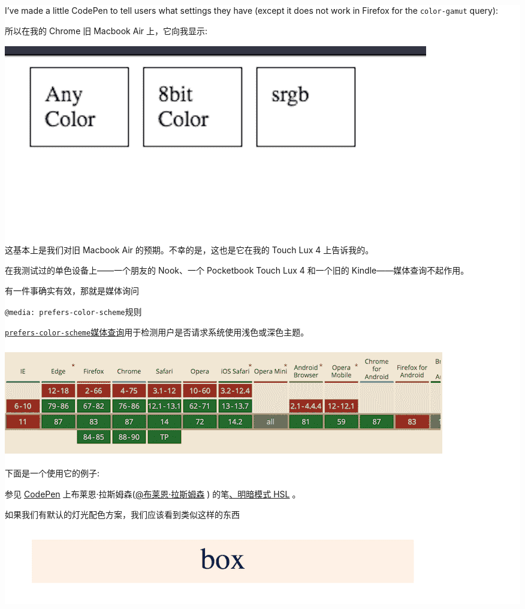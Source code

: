 I’ve made a little CodePen to tell users what settings they have (except it does not work in Firefox for the `color-gamut` query):

所以在我的 Chrome 旧 Macbook Air 上，它向我显示:

![Output of Monochrome Query Using Chrome](img/b164b7f3af2b98340e2ca754da45a528.png)

这基本上是我们对旧 Macbook Air 的预期。不幸的是，这也是它在我的 Touch Lux 4 上告诉我的。

在我测试过的单色设备上——一个朋友的 Nook、一个 Pocketbook Touch Lux 4 和一个旧的 Kindle——媒体查询不起作用。

有一件事确实有效，那就是媒体询问

`@media: prefers-color-scheme`规则

[`prefers-color-scheme`媒体查询](https://blog.logrocket.com/new-media-queries-you-need-to-know/#preferscolorscheme)用于检测用户是否请求系统使用浅色或深色主题。

### ![Output of Media Prefers Color Scheme](img/295b0844ba8dc954c1dec1e07501337f.png)

下面是一个使用它的例子:

参见 [CodePen](https://codepen.io) 上布莱恩·拉斯姆森([@布莱恩·拉斯姆森](https://codepen.io/bryanrasmussen) )
的笔[、明暗模式 HSL](https://codepen.io/bryanrasmussen/pen/RwGgQrG) 。

如果我们有默认的灯光配色方案，我们应该看到类似这样的东西

![Visual Example of Light Color Scheme Default](img/bd7b289a4a516048a5072ec3d6baa362.png)
